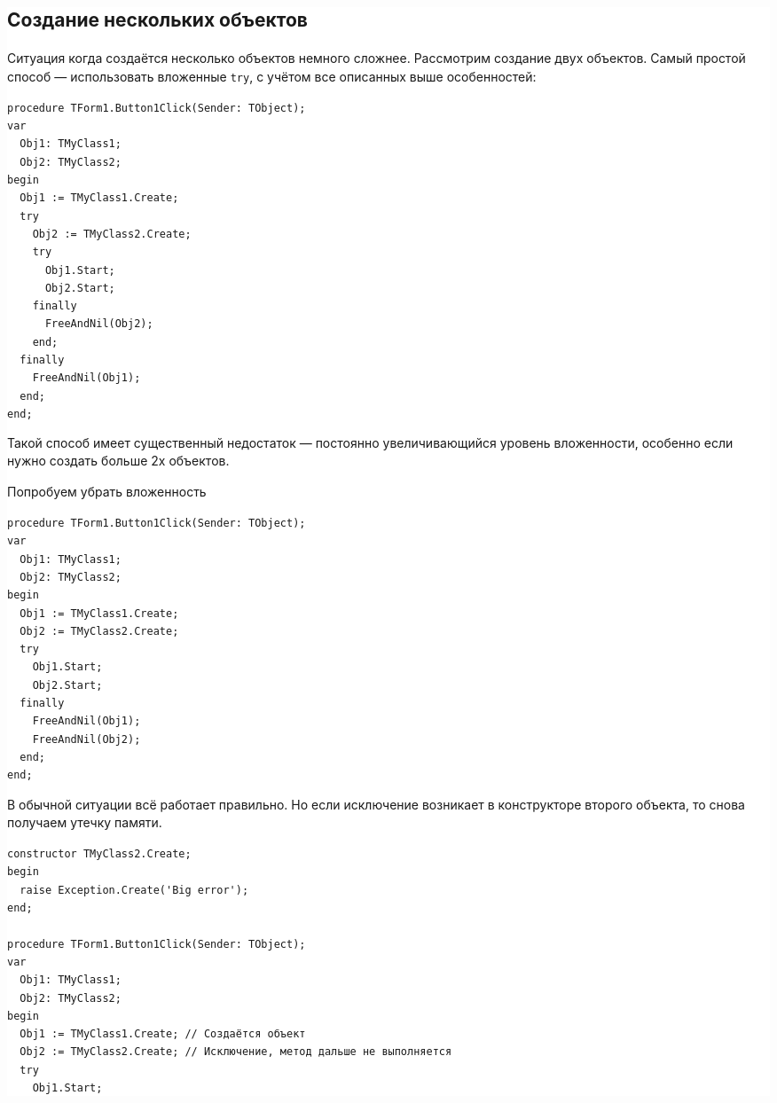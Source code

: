 ## Создание нескольких объектов

Ситуация когда создаётся несколько объектов немного сложнее. Рассмотрим создание двух объектов. Самый простой способ — использовать вложенные `try`, с учётом все описанных выше особенностей:

```delphi
procedure TForm1.Button1Click(Sender: TObject);
var
  Obj1: TMyClass1;
  Obj2: TMyClass2;
begin
  Obj1 := TMyClass1.Create;
  try
    Obj2 := TMyClass2.Create;
    try
      Obj1.Start;
      Obj2.Start;
    finally
      FreeAndNil(Obj2);
    end;
  finally
    FreeAndNil(Obj1);
  end;
end;
```

Такой способ имеет существенный недостаток — постоянно увеличивающийся уровень вложенности, особенно если нужно создать больше 2х объектов.

Попробуем убрать вложенность

```delphi
procedure TForm1.Button1Click(Sender: TObject);
var
  Obj1: TMyClass1;
  Obj2: TMyClass2;
begin
  Obj1 := TMyClass1.Create;
  Obj2 := TMyClass2.Create;
  try
    Obj1.Start;
    Obj2.Start;
  finally
    FreeAndNil(Obj1);
    FreeAndNil(Obj2);
  end;
end;
```

В обычной ситуации всё работает правильно. Но если исключение возникает в конструкторе второго объекта, то снова получаем утечку памяти.

```delphi
constructor TMyClass2.Create;
begin
  raise Exception.Create('Big error');
end;

procedure TForm1.Button1Click(Sender: TObject);
var
  Obj1: TMyClass1;
  Obj2: TMyClass2;
begin
  Obj1 := TMyClass1.Create; // Создаётся объект
  Obj2 := TMyClass2.Create; // Исключение, метод дальше не выполняется
  try
    Obj1.Start;
```